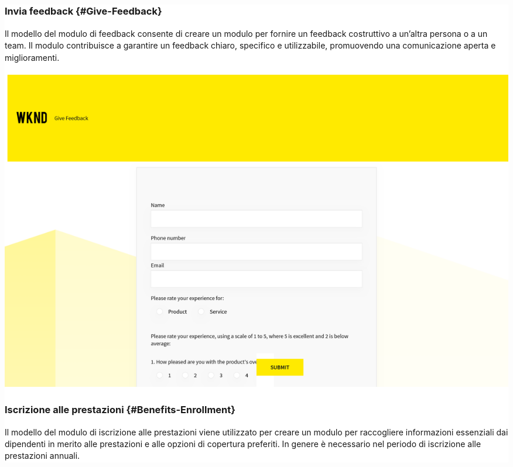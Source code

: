 
### Invia feedback {#Give-Feedback}

Il modello del modulo di feedback consente di creare un modulo per fornire un feedback costruttivo a un’altra persona o a un team. Il modulo contribuisce a garantire un feedback chiaro, specifico e utilizzabile, promuovendo una comunicazione aperta e miglioramenti.

![Modello invia feedback](/help/adaptive-forms/assets/Give-feedback-desktop-view.png)


### Iscrizione alle prestazioni {#Benefits-Enrollment}

Il modello del modulo di iscrizione alle prestazioni viene utilizzato per creare un modulo per raccogliere informazioni essenziali dai dipendenti in merito alle prestazioni e alle opzioni di copertura preferiti. In genere è necessario nel periodo di iscrizione alle prestazioni annuali.

